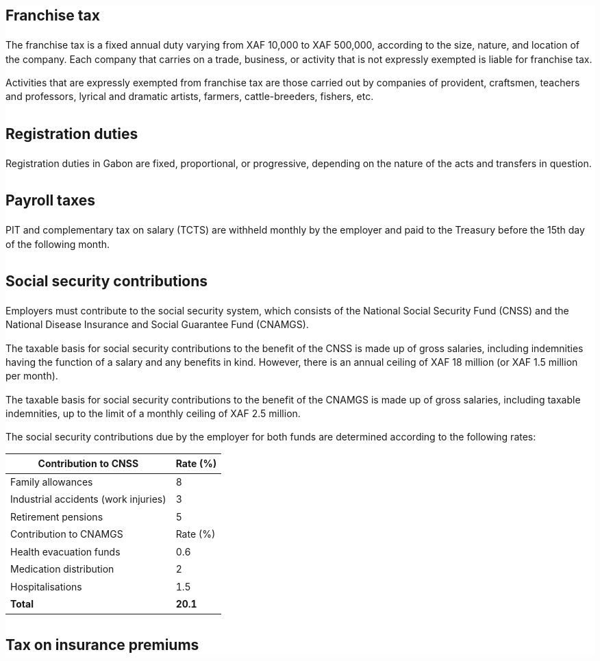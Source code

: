 ## Franchise tax

The franchise tax is a fixed annual duty varying from XAF 10,000 to XAF 500,000, according to the size, nature, and location of the company. Each company that carries on a trade, business, or activity that is not expressly exempted is liable for franchise tax.

Activities that are expressly exempted from franchise tax are those carried out by companies of provident, craftsmen, teachers and professors, lyrical and dramatic artists, farmers, cattle-breeders, fishers, etc.

## Registration duties

Registration duties in Gabon are fixed, proportional, or progressive, depending on the nature of the acts and transfers in question.

## Payroll taxes

PIT and complementary tax on salary (TCTS) are withheld monthly by the employer and paid to the Treasury before the 15th day of the following month.

## Social security contributions

Employers must contribute to the social security system, which consists of the National Social Security Fund (CNSS) and the National Disease Insurance and Social Guarantee Fund (CNAMGS).

The taxable basis for social security contributions to the benefit of the CNSS is made up of gross salaries, including indemnities having the function of a salary and any benefits in kind. However, there is an annual ceiling of XAF 18 million (or XAF 1.5 million per month).

The taxable basis for social security contributions to the benefit of the CNAMGS is made up of gross salaries, including taxable indemnities, up to the limit of a monthly ceiling of XAF 2.5 million.

The social security contributions due by the employer for both funds are determined according to the following rates:

| Contribution to CNSS | Rate (%) |
| --- | --- |
| Family allowances | 8 |
| Industrial accidents (work injuries) | 3 |
| Retirement pensions | 5 |
| Contribution to CNAMGS | Rate (%) |
| Health evacuation funds | 0.6 |
| Medication distribution | 2 |
| Hospitalisations | 1.5 |
| **Total** | **20.1** |

## Tax on insurance premiums
